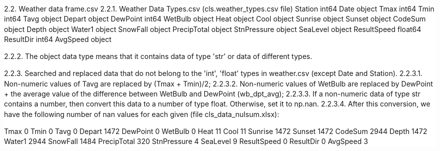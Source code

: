 2.2.	Weather data frame.csv
2.2.1.	Weather Data Types.csv (cls.weather_types.csv file)
Station	int64
Date	object
Tmax	int64
Tmin	int64
Tavg	object
Depart	object
DewPoint	int64
WetBulb	object
Heat	object
Cool	object
Sunrise	object
Sunset	object
CodeSum	object
Depth	object
Water1	object
SnowFall	object
PrecipTotal	object
StnPressure	object
SeaLevel	object
ResultSpeed	float64
ResultDir	int64
AvgSpeed	object

2.2.2.	The object data type means that it contains data of type 'str' or data of different types.

2.2.3.	Searched and replaced data that do not belong to the 'int', 'float' types in weather.csv (except Date and Station). 
2.2.3.1.	Non-numeric values of Tavg are replaced by (Tmax + Tmin)/2;
2.2.3.2.	Non-numeric values of WetBulb are replaced by DewPoint + the average value of the difference between WetBulb and DewPoint (wb_dpt_avg);
2.2.3.3.	If a non-numeric data of type str contains a number, then convert this data to a number of type float. Otherwise, set it to np.nan. 
2.2.3.4.	After this conversion, we have the following number of nan values for each given (file cls_data_nulsum.xlsx):

Tmax	0
Tmin	0
Tavg	0
Depart	1472
DewPoint	0
WetBulb	0
Heat	11
Cool	11
Sunrise	1472
Sunset	1472
CodeSum	2944
Depth	1472
Water1	2944
SnowFall	1484
PrecipTotal	320
StnPressure	4
SeaLevel	9
ResultSpeed	0
ResultDir	0
AvgSpeed	3
